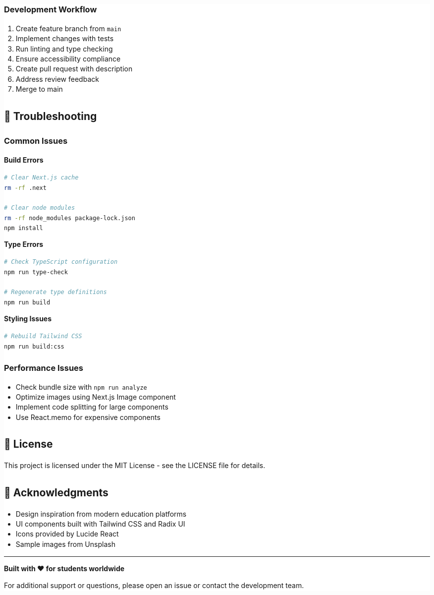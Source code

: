 ### Development Workflow
1. Create feature branch from `main`
2. Implement changes with tests
3. Run linting and type checking
4. Ensure accessibility compliance
5. Create pull request with description
6. Address review feedback
7. Merge to main

## 🐛 Troubleshooting

### Common Issues

**Build Errors**
```bash
# Clear Next.js cache
rm -rf .next

# Clear node modules
rm -rf node_modules package-lock.json
npm install
```

**Type Errors**
```bash
# Check TypeScript configuration
npm run type-check

# Regenerate type definitions
npm run build
```

**Styling Issues**
```bash
# Rebuild Tailwind CSS
npm run build:css
```

### Performance Issues
- Check bundle size with `npm run analyze`
- Optimize images using Next.js Image component
- Implement code splitting for large components
- Use React.memo for expensive components

## 📄 License

This project is licensed under the MIT License - see the LICENSE file for details.

## 🙏 Acknowledgments

- Design inspiration from modern education platforms
- UI components built with Tailwind CSS and Radix UI
- Icons provided by Lucide React
- Sample images from Unsplash

---

**Built with ❤️ for students worldwide**

For additional support or questions, please open an issue or contact the development team.